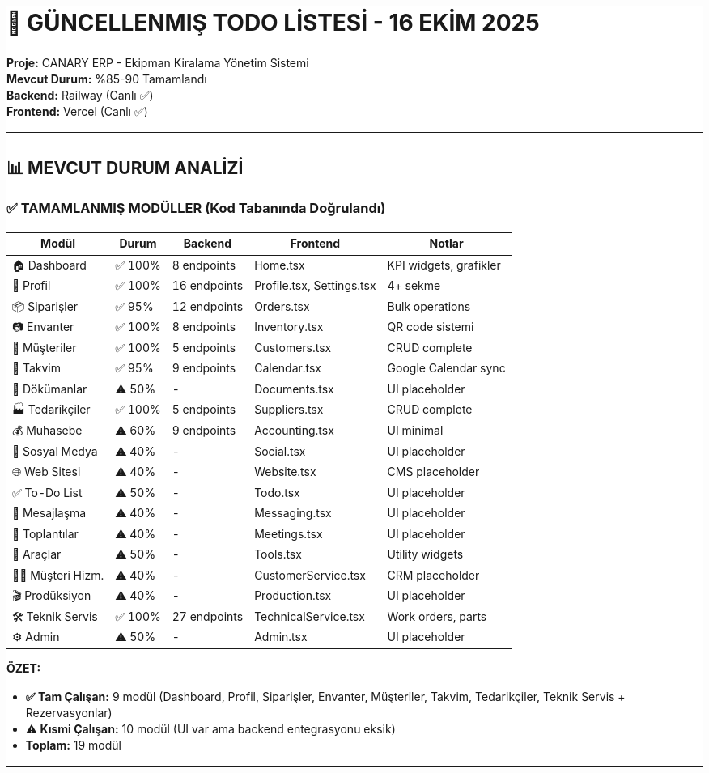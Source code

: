 # 🎯 GÜNCELLENMIŞ TODO LİSTESİ - 16 EKİM 2025

**Proje:** CANARY ERP - Ekipman Kiralama Yönetim Sistemi  
**Mevcut Durum:** %85-90 Tamamlandı  
**Backend:** Railway (Canlı ✅)  
**Frontend:** Vercel (Canlı ✅)

---

## 📊 MEVCUT DURUM ANALİZİ

### ✅ TAMAMLANMIŞ MODÜLLER (Kod Tabanında Doğrulandı)

| Modül | Durum | Backend | Frontend | Notlar |
|-------|-------|---------|----------|--------|
| 🏠 Dashboard | ✅ 100% | 8 endpoints | Home.tsx | KPI widgets, grafikler |
| 👤 Profil | ✅ 100% | 16 endpoints | Profile.tsx, Settings.tsx | 4+ sekme |
| 📦 Siparişler | ✅ 95% | 12 endpoints | Orders.tsx | Bulk operations |
| 📷 Envanter | ✅ 100% | 8 endpoints | Inventory.tsx | QR code sistemi |
| 👥 Müşteriler | ✅ 100% | 5 endpoints | Customers.tsx | CRUD complete |
| 📅 Takvim | ✅ 95% | 9 endpoints | Calendar.tsx | Google Calendar sync |
| 📄 Dökümanlar | ⚠️ 50% | - | Documents.tsx | UI placeholder |
| 🏭 Tedarikçiler | ✅ 100% | 5 endpoints | Suppliers.tsx | CRUD complete |
| 💰 Muhasebe | ⚠️ 60% | 9 endpoints | Accounting.tsx | UI minimal |
| 📱 Sosyal Medya | ⚠️ 40% | - | Social.tsx | UI placeholder |
| 🌐 Web Sitesi | ⚠️ 40% | - | Website.tsx | CMS placeholder |
| ✅ To-Do List | ⚠️ 50% | - | Todo.tsx | UI placeholder |
| 💬 Mesajlaşma | ⚠️ 40% | - | Messaging.tsx | UI placeholder |
| 🤝 Toplantılar | ⚠️ 40% | - | Meetings.tsx | UI placeholder |
| 🔧 Araçlar | ⚠️ 50% | - | Tools.tsx | Utility widgets |
| 👨‍💼 Müşteri Hizm. | ⚠️ 40% | - | CustomerService.tsx | CRM placeholder |
| 🎬 Prodüksiyon | ⚠️ 40% | - | Production.tsx | UI placeholder |
| 🛠️ Teknik Servis | ✅ 100% | 27 endpoints | TechnicalService.tsx | Work orders, parts |
| ⚙️ Admin | ⚠️ 50% | - | Admin.tsx | UI placeholder |

**ÖZET:**
- **✅ Tam Çalışan:** 9 modül (Dashboard, Profil, Siparişler, Envanter, Müşteriler, Takvim, Tedarikçiler, Teknik Servis + Rezervasyonlar)
- **⚠️ Kısmi Çalışan:** 10 modül (UI var ama backend entegrasyonu eksik)
- **Toplam:** 19 modül

---